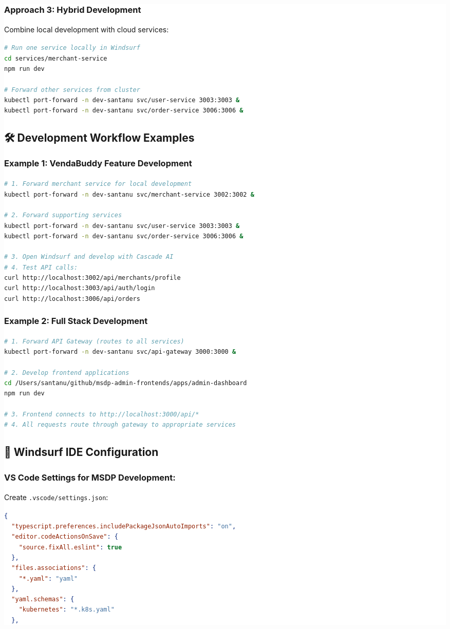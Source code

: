 ### **Approach 3: Hybrid Development**

Combine local development with cloud services:

```bash
# Run one service locally in Windsurf
cd services/merchant-service
npm run dev

# Forward other services from cluster
kubectl port-forward -n dev-santanu svc/user-service 3003:3003 &
kubectl port-forward -n dev-santanu svc/order-service 3006:3006 &
```

## 🛠️ **Development Workflow Examples**

### **Example 1: VendaBuddy Feature Development**

```bash
# 1. Forward merchant service for local development
kubectl port-forward -n dev-santanu svc/merchant-service 3002:3002 &

# 2. Forward supporting services
kubectl port-forward -n dev-santanu svc/user-service 3003:3003 &
kubectl port-forward -n dev-santanu svc/order-service 3006:3006 &

# 3. Open Windsurf and develop with Cascade AI
# 4. Test API calls:
curl http://localhost:3002/api/merchants/profile
curl http://localhost:3003/api/auth/login
curl http://localhost:3006/api/orders
```

### **Example 2: Full Stack Development**

```bash
# 1. Forward API Gateway (routes to all services)
kubectl port-forward -n dev-santanu svc/api-gateway 3000:3000 &

# 2. Develop frontend applications
cd /Users/santanu/github/msdp-admin-frontends/apps/admin-dashboard
npm run dev

# 3. Frontend connects to http://localhost:3000/api/*
# 4. All requests route through gateway to appropriate services
```

## 🔧 **Windsurf IDE Configuration**

### **VS Code Settings for MSDP Development:**

Create `.vscode/settings.json`:
```json
{
  "typescript.preferences.includePackageJsonAutoImports": "on",
  "editor.codeActionsOnSave": {
    "source.fixAll.eslint": true
  },
  "files.associations": {
    "*.yaml": "yaml"
  },
  "yaml.schemas": {
    "kubernetes": "*.k8s.yaml"
  },
```